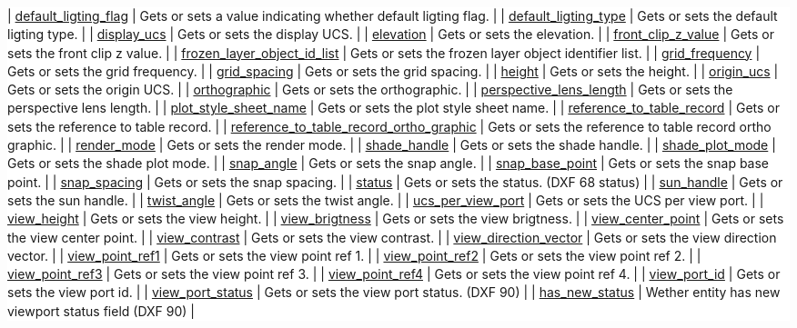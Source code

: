 | [default_ligting_flag](/cad/python-net/aspose.cad.fileformats.cad.cadobjects/cadviewport/default_ligting_flag) | Gets or sets a value indicating whether default ligting flag. |
| [default_ligting_type](/cad/python-net/aspose.cad.fileformats.cad.cadobjects/cadviewport/default_ligting_type) | Gets or sets the default ligting type. |
| [display_ucs](/cad/python-net/aspose.cad.fileformats.cad.cadobjects/cadviewport/display_ucs) | Gets or sets the display UCS. |
| [elevation](/cad/python-net/aspose.cad.fileformats.cad.cadobjects/cadviewport/elevation) | Gets or sets the elevation. |
| [front_clip_z_value](/cad/python-net/aspose.cad.fileformats.cad.cadobjects/cadviewport/front_clip_z_value) | Gets or sets the front clip z value. |
| [frozen_layer_object_id_list](/cad/python-net/aspose.cad.fileformats.cad.cadobjects/cadviewport/frozen_layer_object_id_list) | Gets or sets the frozen layer object identifier list. |
| [grid_frequency](/cad/python-net/aspose.cad.fileformats.cad.cadobjects/cadviewport/grid_frequency) | Gets or sets the grid frequency. |
| [grid_spacing](/cad/python-net/aspose.cad.fileformats.cad.cadobjects/cadviewport/grid_spacing) | Gets or sets the grid spacing. |
| [height](/cad/python-net/aspose.cad.fileformats.cad.cadobjects/cadviewport/height) | Gets or sets the height. |
| [origin_ucs](/cad/python-net/aspose.cad.fileformats.cad.cadobjects/cadviewport/origin_ucs) | Gets or sets the origin UCS. |
| [orthographic](/cad/python-net/aspose.cad.fileformats.cad.cadobjects/cadviewport/orthographic) | Gets or sets the orthographic. |
| [perspective_lens_length](/cad/python-net/aspose.cad.fileformats.cad.cadobjects/cadviewport/perspective_lens_length) | Gets or sets the perspective lens length. |
| [plot_style_sheet_name](/cad/python-net/aspose.cad.fileformats.cad.cadobjects/cadviewport/plot_style_sheet_name) | Gets or sets the plot style sheet name. |
| [reference_to_table_record](/cad/python-net/aspose.cad.fileformats.cad.cadobjects/cadviewport/reference_to_table_record) | Gets or sets the reference to table record. |
| [reference_to_table_record_ortho_graphic](/cad/python-net/aspose.cad.fileformats.cad.cadobjects/cadviewport/reference_to_table_record_ortho_graphic) | Gets or sets the reference to table record ortho graphic. |
| [render_mode](/cad/python-net/aspose.cad.fileformats.cad.cadobjects/cadviewport/render_mode) | Gets or sets the render mode. |
| [shade_handle](/cad/python-net/aspose.cad.fileformats.cad.cadobjects/cadviewport/shade_handle) | Gets or sets the shade handle. |
| [shade_plot_mode](/cad/python-net/aspose.cad.fileformats.cad.cadobjects/cadviewport/shade_plot_mode) | Gets or sets the shade plot mode. |
| [snap_angle](/cad/python-net/aspose.cad.fileformats.cad.cadobjects/cadviewport/snap_angle) | Gets or sets the snap angle. |
| [snap_base_point](/cad/python-net/aspose.cad.fileformats.cad.cadobjects/cadviewport/snap_base_point) | Gets or sets the snap base point. |
| [snap_spacing](/cad/python-net/aspose.cad.fileformats.cad.cadobjects/cadviewport/snap_spacing) | Gets or sets the snap spacing. |
| [status](/cad/python-net/aspose.cad.fileformats.cad.cadobjects/cadviewport/status) | Gets or sets the status. (DXF 68 status) |
| [sun_handle](/cad/python-net/aspose.cad.fileformats.cad.cadobjects/cadviewport/sun_handle) | Gets or sets the sun handle. |
| [twist_angle](/cad/python-net/aspose.cad.fileformats.cad.cadobjects/cadviewport/twist_angle) | Gets or sets the twist angle. |
| [ucs_per_view_port](/cad/python-net/aspose.cad.fileformats.cad.cadobjects/cadviewport/ucs_per_view_port) | Gets or sets the UCS per view port. |
| [view_height](/cad/python-net/aspose.cad.fileformats.cad.cadobjects/cadviewport/view_height) | Gets or sets the view height. |
| [view_brigtness](/cad/python-net/aspose.cad.fileformats.cad.cadobjects/cadviewport/view_brigtness) | Gets or sets the view brigtness. |
| [view_center_point](/cad/python-net/aspose.cad.fileformats.cad.cadobjects/cadviewport/view_center_point) | Gets or sets the view center point. |
| [view_contrast](/cad/python-net/aspose.cad.fileformats.cad.cadobjects/cadviewport/view_contrast) | Gets or sets the view contrast. |
| [view_direction_vector](/cad/python-net/aspose.cad.fileformats.cad.cadobjects/cadviewport/view_direction_vector) | Gets or sets the view direction vector. |
| [view_point_ref1](/cad/python-net/aspose.cad.fileformats.cad.cadobjects/cadviewport/view_point_ref1) | Gets or sets the view point ref 1. |
| [view_point_ref2](/cad/python-net/aspose.cad.fileformats.cad.cadobjects/cadviewport/view_point_ref2) | Gets or sets the view point ref 2. |
| [view_point_ref3](/cad/python-net/aspose.cad.fileformats.cad.cadobjects/cadviewport/view_point_ref3) | Gets or sets the view point ref 3. |
| [view_point_ref4](/cad/python-net/aspose.cad.fileformats.cad.cadobjects/cadviewport/view_point_ref4) | Gets or sets the view point ref 4. |
| [view_port_id](/cad/python-net/aspose.cad.fileformats.cad.cadobjects/cadviewport/view_port_id) | Gets or sets the view port id. |
| [view_port_status](/cad/python-net/aspose.cad.fileformats.cad.cadobjects/cadviewport/view_port_status) | Gets or sets the view port status. (DXF 90) |
| [has_new_status](/cad/python-net/aspose.cad.fileformats.cad.cadobjects/cadviewport/has_new_status) | Wether entity has new viewport status field (DXF 90) |